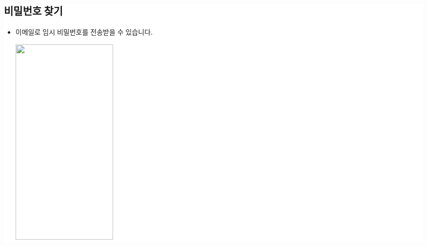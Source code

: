 ## 비밀번호 찾기

- 이메일로 임시 비밀번호를 전송받을 수 있습니다.

    <img src="exec/포팅%20매뉴얼%20a7bb50ead2de4d36b773437db35e8261/Screenshot_20240817_094556.jpg" width="200" height="400"/>